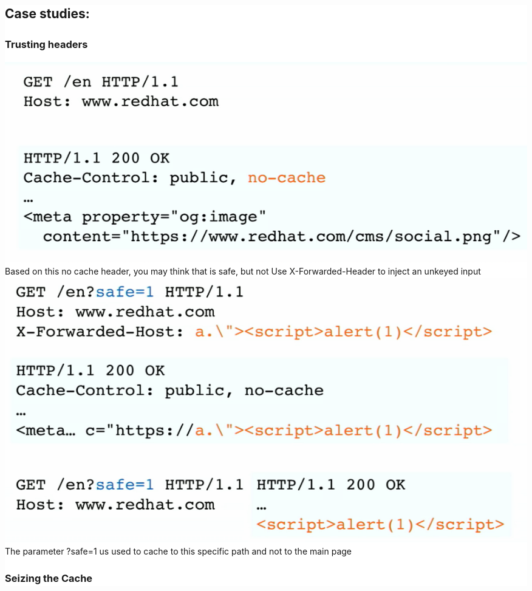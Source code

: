 ## Case studies:

### Trusting headers
![](https://raw.githubusercontent.com/s4yhii/s4yhii.github.io/master/assets/images/wcp/Pasted%20image%2020231222184202.png)
Based on this no cache header, you may think that is safe, but not
Use X-Forwarded-Header to inject an unkeyed input
![](https://raw.githubusercontent.com/s4yhii/s4yhii.github.io/master/assets/images/wcp/Pasted%20image%2020231222184301.png)
The parameter ?safe=1 us used to cache to this specific path and not to the main page

### Seizing the Cache
